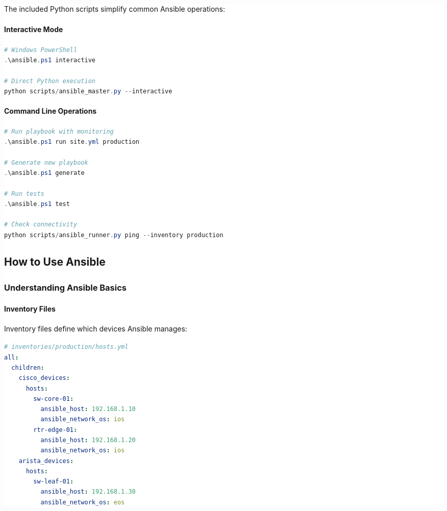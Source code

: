 The included Python scripts simplify common Ansible operations:

#### **Interactive Mode**
```powershell
# Windows PowerShell
.\ansible.ps1 interactive

# Direct Python execution
python scripts/ansible_master.py --interactive
```

#### **Command Line Operations**
```powershell
# Run playbook with monitoring  
.\ansible.ps1 run site.yml production

# Generate new playbook
.\ansible.ps1 generate

# Run tests
.\ansible.ps1 test

# Check connectivity
python scripts/ansible_runner.py ping --inventory production
```

## How to Use Ansible

### Understanding Ansible Basics

#### **Inventory Files**
Inventory files define which devices Ansible manages:

```yaml
# inventories/production/hosts.yml
all:
  children:
    cisco_devices:
      hosts:
        sw-core-01:
          ansible_host: 192.168.1.10
          ansible_network_os: ios
        rtr-edge-01:
          ansible_host: 192.168.1.20
          ansible_network_os: ios
    arista_devices:
      hosts:
        sw-leaf-01:
          ansible_host: 192.168.1.30
          ansible_network_os: eos
```
